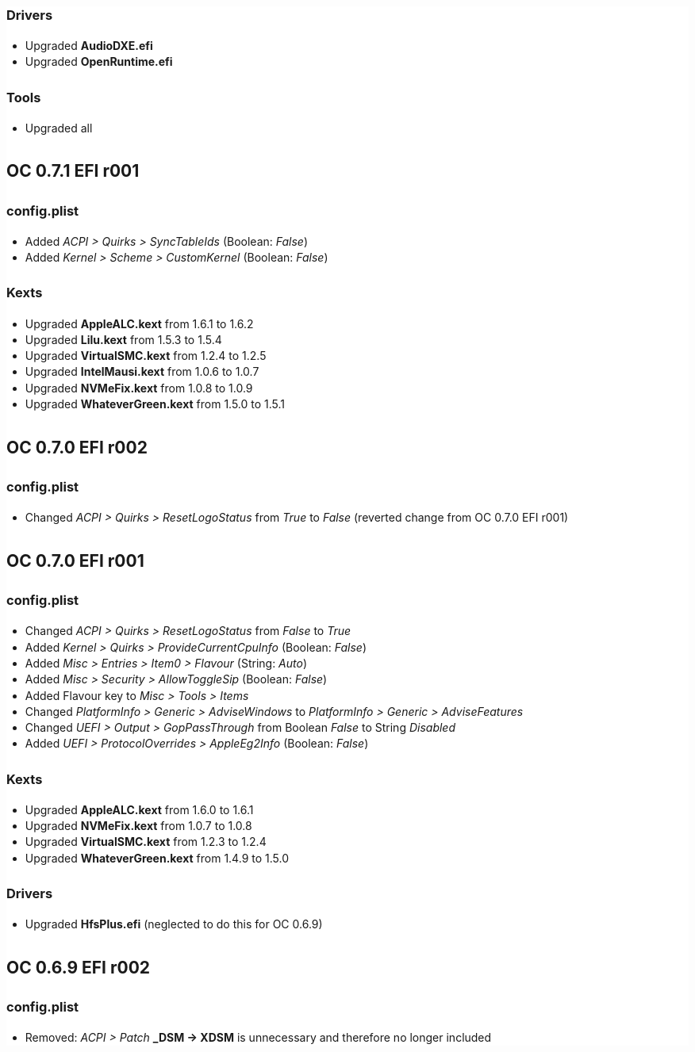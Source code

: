 ### Drivers
* Upgraded **AudioDXE.efi**
* Upgraded **OpenRuntime.efi**

### Tools
* Upgraded all

## OC 0.7.1 EFI r001
### config.plist
* Added *ACPI > Quirks > SyncTableIds* (Boolean: *False*)
* Added *Kernel > Scheme > CustomKernel* (Boolean: *False*)

### Kexts
* Upgraded **AppleALC.kext** from 1.6.1 to 1.6.2
* Upgraded **Lilu.kext** from 1.5.3 to 1.5.4
* Upgraded **VirtualSMC.kext** from 1.2.4 to 1.2.5
* Upgraded **IntelMausi.kext** from 1.0.6 to 1.0.7
* Upgraded **NVMeFix.kext** from 1.0.8 to 1.0.9
* Upgraded **WhateverGreen.kext** from 1.5.0 to 1.5.1

## OC 0.7.0 EFI r002
### config.plist
* Changed *ACPI > Quirks > ResetLogoStatus* from *True* to *False* (reverted change from OC 0.7.0 EFI r001)

## OC 0.7.0 EFI r001
### config.plist
* Changed *ACPI > Quirks > ResetLogoStatus* from *False* to *True*
* Added *Kernel > Quirks > ProvideCurrentCpuInfo* (Boolean: *False*)
* Added *Misc > Entries > Item0 > Flavour* (String: *Auto*)
* Added *Misc > Security > AllowToggleSip* (Boolean: *False*)
* Added Flavour key to *Misc > Tools > Items*
* Changed *PlatformInfo > Generic > AdviseWindows* to *PlatformInfo > Generic > AdviseFeatures*
* Changed *UEFI > Output > GopPassThrough* from Boolean *False* to String *Disabled*
* Added *UEFI > ProtocolOverrides > AppleEg2Info* (Boolean: *False*)
      
### Kexts
* Upgraded **AppleALC.kext** from 1.6.0 to 1.6.1
* Upgraded **NVMeFix.kext** from 1.0.7 to 1.0.8
* Upgraded **VirtualSMC.kext** from 1.2.3 to 1.2.4
* Upgraded **WhateverGreen.kext** from 1.4.9 to 1.5.0

### Drivers
* Upgraded **HfsPlus.efi** (neglected to do this for OC 0.6.9)

## OC 0.6.9 EFI r002
### config.plist
* Removed: *ACPI > Patch* **_DSM -> XDSM** is unnecessary and therefore no longer included
